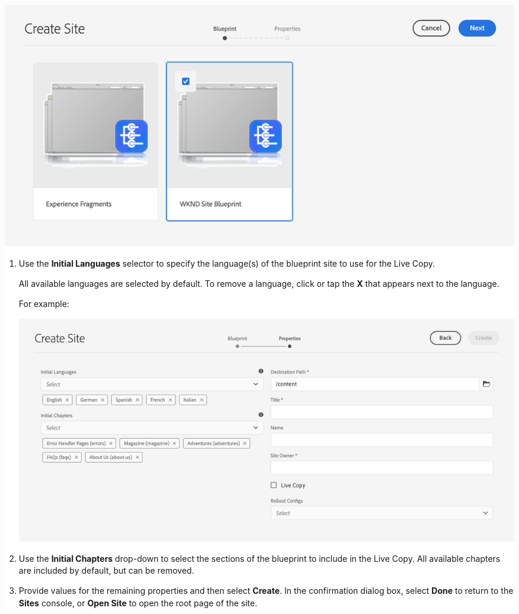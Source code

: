    ![Create site from blueprint](../assets/create-site-from-blueprint.png)

1. Use the **Initial Languages** selector to specify the language(s) of the blueprint site to use for the Live Copy.

   All available languages are selected by default. To remove a language, click or tap the **X** that appears next to the language.

   For example:

   ![Specify properties when creating site](../assets/create-site-properties.png)

1. Use the **Initial Chapters** drop-down to select the sections of the blueprint to include in the Live Copy. All available chapters are included by default, but can be removed.
1. Provide values for the remaining properties and then select **Create**. In the confirmation dialog box, select **Done** to return to the **Sites** console, or **Open Site** to open the root page of the site.
